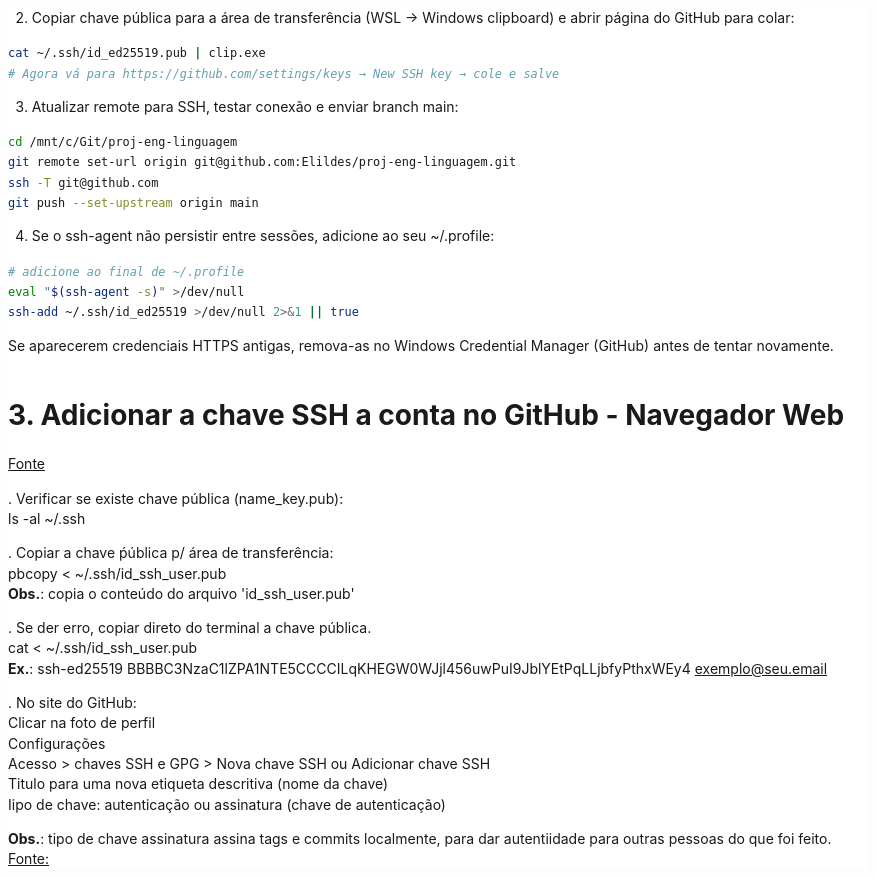 2. Copiar chave pública para a área de transferência (WSL → Windows clipboard) e abrir página do GitHub para colar:

```Bash
cat ~/.ssh/id_ed25519.pub | clip.exe
# Agora vá para https://github.com/settings/keys → New SSH key → cole e salve
```

3. Atualizar remote para SSH, testar conexão e enviar branch main:

```Bash
cd /mnt/c/Git/proj-eng-linguagem
git remote set-url origin git@github.com:Elildes/proj-eng-linguagem.git
ssh -T git@github.com
git push --set-upstream origin main
```

4. Se o ssh-agent não persistir entre sessões, adicione ao seu ~/.profile:

```Bash
# adicione ao final de ~/.profile
eval "$(ssh-agent -s)" >/dev/null
ssh-add ~/.ssh/id_ed25519 >/dev/null 2>&1 || true
```

Se aparecerem credenciais HTTPS antigas, remova-as no Windows Credential Manager (GitHub) antes de tentar novamente.


<div id='addsshgithub'/>

# 3. Adicionar a chave SSH a conta no GitHub - Navegador Web

[Fonte](https://docs-github-com.translate.goog/pt/authentication/connecting-to-github-with-ssh/adding-a-new-ssh-key-to-your-github-account?_x_tr_sl=en&_x_tr_tl=pt&_x_tr_hl=pt-BR&_x_tr_pto=wapp)  

. Verificar se existe chave pública (name_key.pub):  
ls -al ~/.ssh  

. Copiar a chave ṕública p/ área de transferência:  
pbcopy < ~/.ssh/id_ssh_user.pub  
**Obs.**: copia o conteúdo do arquivo 'id_ssh_user.pub'  

. Se der erro, copiar direto do terminal a chave pública.  
cat < ~/.ssh/id_ssh_user.pub  
**Ex.**:  ssh-ed25519 BBBBC3NzaC1lZPA1NTE5CCCCILqKHEGW0WJjl456uwPuI9JblYEtPqLLjbfyPthxWEy4 exemplo@seu.email  

. No site do GitHub:  
Clicar na foto de perfil  
Configurações  
Acesso >  chaves SSH e GPG > Nova chave SSH ou Adicionar chave SSH  
Titulo para uma nova etiqueta descritiva (nome da chave)  
Iipo de chave: autenticação ou assinatura (chave de autenticação)  

**Obs.**: tipo de chave assinatura assina tags e commits localmente, para dar autentiidade para outras pessoas do que foi feito.  
[Fonte:](https://docs-github-com.translate.goog/pt/authentication/managing-commit-signature-verification/about-commit-signature-verification?_x_tr_sl=en&_x_tr_tl=pt&_x_tr_hl=pt-BR&_x_tr_pto=wapp)  
